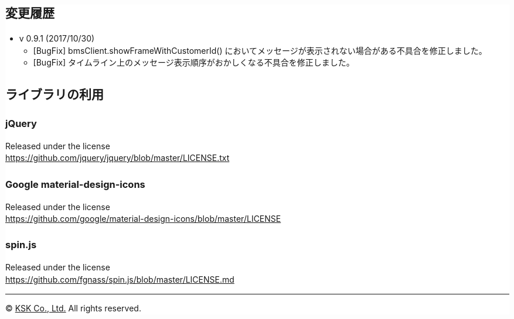 
<h2 id="変更履歴">変更履歴</h2>

* v 0.9.1 (2017/10/30)  
    * [BugFix] bmsClient.showFrameWithCustomerId() においてメッセージが表示されない場合がある不具合を修正しました。
    * [BugFix] タイムライン上のメッセージ表示順序がおかしくなる不具合を修正しました。 

<h2 id="ライブラリの利用">ライブラリの利用</h2>

### jQuery
Released under the license  
https://github.com/jquery/jquery/blob/master/LICENSE.txt  

### Google material-design-icons
Released under the license  
https://github.com/google/material-design-icons/blob/master/LICENSE

### spin.js
Released under the license  
https://github.com/fgnass/spin.js/blob/master/LICENSE.md

---
© [KSK Co., Ltd.](http://www.flexfirm.jp) All rights reserved.
